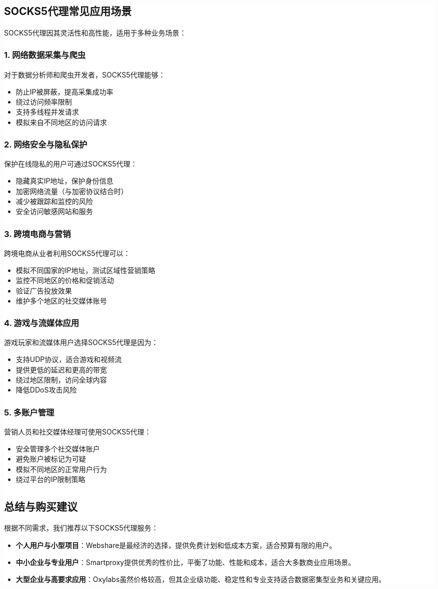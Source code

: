 ## SOCKS5代理常见应用场景

SOCKS5代理因其灵活性和高性能，适用于多种业务场景：

### 1. 网络数据采集与爬虫

对于数据分析师和爬虫开发者，SOCKS5代理能够：
- 防止IP被屏蔽，提高采集成功率
- 绕过访问频率限制
- 支持多线程并发请求
- 模拟来自不同地区的访问请求

### 2. 网络安全与隐私保护

保护在线隐私的用户可通过SOCKS5代理：
- 隐藏真实IP地址，保护身份信息
- 加密网络流量（与加密协议结合时）
- 减少被跟踪和监控的风险
- 安全访问敏感网站和服务

### 3. 跨境电商与营销

跨境电商从业者利用SOCKS5代理可以：
- 模拟不同国家的IP地址，测试区域性营销策略
- 监控不同地区的价格和促销活动
- 验证广告投放效果
- 维护多个地区的社交媒体账号

### 4. 游戏与流媒体应用

游戏玩家和流媒体用户选择SOCKS5代理是因为：
- 支持UDP协议，适合游戏和视频流
- 提供更低的延迟和更高的带宽
- 绕过地区限制，访问全球内容
- 降低DDoS攻击风险

### 5. 多账户管理

营销人员和社交媒体经理可使用SOCKS5代理：
- 安全管理多个社交媒体账户
- 避免账户被标记为可疑
- 模拟不同地区的正常用户行为
- 绕过平台的IP限制策略

## 总结与购买建议

根据不同需求，我们推荐以下SOCKS5代理服务：

- **个人用户与小型项目**：Webshare是最经济的选择，提供免费计划和低成本方案，适合预算有限的用户。

- **中小企业与专业用户**：Smartproxy提供优秀的性价比，平衡了功能、性能和成本，适合大多数商业应用场景。

- **大型企业与高要求应用**：Oxylabs虽然价格较高，但其企业级功能、稳定性和专业支持适合数据密集型业务和关键应用。
